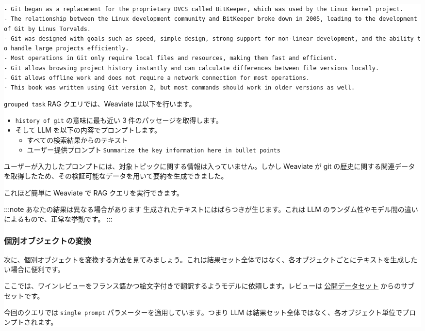 ```
- Git began as a replacement for the proprietary DVCS called BitKeeper, which was used by the Linux kernel project.
- The relationship between the Linux development community and BitKeeper broke down in 2005, leading to the development of Git by Linus Torvalds.
- Git was designed with goals such as speed, simple design, strong support for non-linear development, and the ability to handle large projects efficiently.
- Most operations in Git only require local files and resources, making them fast and efficient.
- Git allows browsing project history instantly and can calculate differences between file versions locally.
- Git allows offline work and does not require a network connection for most operations.
- This book was written using Git version 2, but most commands should work in older versions as well.
```

`grouped task` ​RAG​ クエリでは、Weaviate は以下を行います。
- `history of git`​ の意味に最も近い 3 件のパッセージを取得します。
- そして LLM を以下の内容でプロンプトします。
    - すべての検索結果からのテキスト
    - ユーザー提供プロンプト `Summarize the key information here in bullet points`

ユーザーが入力したプロンプトには、対象トピックに関する情報は入っていません。しかし Weaviate が git の歴史に関する関連データを取得したため、その検証可能なデータを用いて要約を生成できました。

これほど簡単に Weaviate で ​RAG​ クエリを実行できます。

:::note あなたの結果は異なる場合があります
生成されたテキストにはばらつきが生じます。これは LLM のランダム性やモデル間の違いによるもので、正常な挙動です。
:::

### 個別オブジェクトの変換

次に、個別オブジェクトを変換する方法を見てみましょう。これは結果セット全体ではなく、各オブジェクトごとにテキストを生成したい場合に便利です。

ここでは、ワインレビューをフランス語かつ絵文字付きで翻訳するようモデルに依頼します。レビューは [公開データセット](https://www.kaggle.com/zynicide/wine-reviews) からのサブセットです。

今回のクエリでは `single prompt` パラメーターを適用しています。つまり LLM は結果セット全体ではなく、各オブジェクト単位でプロンプトされます。

<Tabs groupId="languages">
<TabItem value="py" label="Python Client v4">
<FilteredTextBlock
  text={PyCode}
  startMarker="# TransformIndividualObjects"
  endMarker="# END TransformIndividualObjects"
  language="py"
/>
</TabItem>
<TabItem value="py3" label="Python Client v3">
<FilteredTextBlock
  text={PyCodeV3}
  startMarker="# TransformIndividualObjects"
  endMarker="# END TransformIndividualObjects"
  language="pyv3"
/>
</TabItem>
<TabItem value="js" label="JS/TS Client v3">
<FilteredTextBlock
  text={TSCodeEduDemo}
  startMarker="// TransformIndividualObjects"
  endMarker="// END TransformIndividualObjects"
  language="ts"
/>
</TabItem>
<TabItem value="js2" label="JS/TS Client v2">
<FilteredTextBlock
  text={TSCodeEduDemoLegacy}